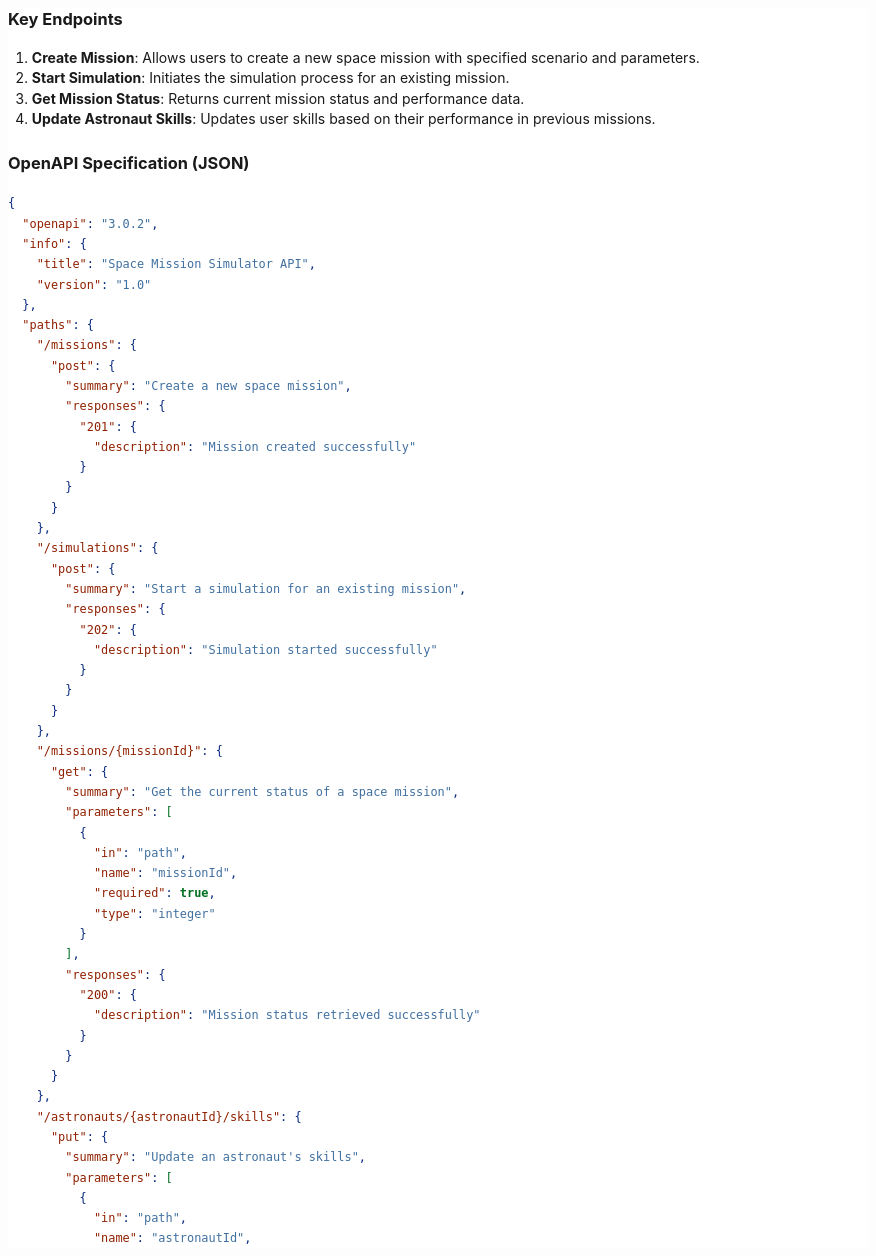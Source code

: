 ### Key Endpoints

1. **Create Mission**: Allows users to create a new space mission with specified scenario and parameters.
2. **Start Simulation**: Initiates the simulation process for an existing mission.
3. **Get Mission Status**: Returns current mission status and performance data.
4. **Update Astronaut Skills**: Updates user skills based on their performance in previous missions.

### OpenAPI Specification (JSON)

```json
{
  "openapi": "3.0.2",
  "info": {
    "title": "Space Mission Simulator API",
    "version": "1.0"
  },
  "paths": {
    "/missions": {
      "post": {
        "summary": "Create a new space mission",
        "responses": {
          "201": {
            "description": "Mission created successfully"
          }
        }
      }
    },
    "/simulations": {
      "post": {
        "summary": "Start a simulation for an existing mission",
        "responses": {
          "202": {
            "description": "Simulation started successfully"
          }
        }
      }
    },
    "/missions/{missionId}": {
      "get": {
        "summary": "Get the current status of a space mission",
        "parameters": [
          {
            "in": "path",
            "name": "missionId",
            "required": true,
            "type": "integer"
          }
        ],
        "responses": {
          "200": {
            "description": "Mission status retrieved successfully"
          }
        }
      }
    },
    "/astronauts/{astronautId}/skills": {
      "put": {
        "summary": "Update an astronaut's skills",
        "parameters": [
          {
            "in": "path",
            "name": "astronautId",
```